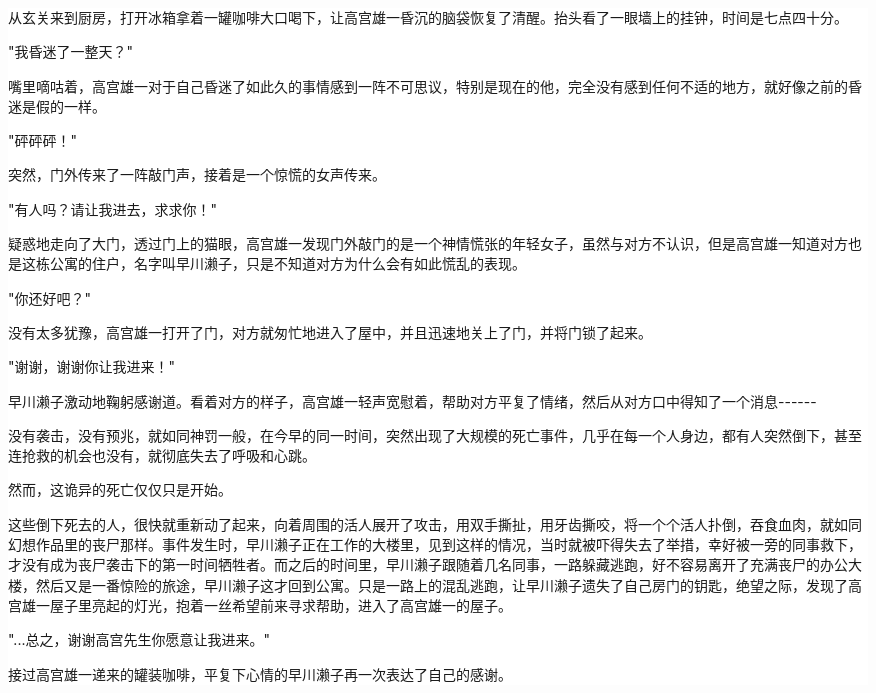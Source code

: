 
从玄关来到厨房，打开冰箱拿着一罐咖啡大口喝下，让高宫雄一昏沉的脑袋恢复了清醒。抬头看了一眼墙上的挂钟，时间是七点四十分。



"我昏迷了一整天？"



嘴里嘀咕着，高宫雄一对于自己昏迷了如此久的事情感到一阵不可思议，特别是现在的他，完全没有感到任何不适的地方，就好像之前的昏迷是假的一样。





"砰砰砰！"



突然，门外传来了一阵敲门声，接着是一个惊慌的女声传来。





"有人吗？请让我进去，求求你！"



疑惑地走向了大门，透过门上的猫眼，高宫雄一发现门外敲门的是一个神情慌张的年轻女子，虽然与对方不认识，但是高宫雄一知道对方也是这栋公寓的住户，名字叫早川濑子，只是不知道对方为什么会有如此慌乱的表现。





"你还好吧？"





没有太多犹豫，高宫雄一打开了门，对方就匆忙地进入了屋中，并且迅速地关上了门，并将门锁了起来。



"谢谢，谢谢你让我进来！"



早川濑子激动地鞠躬感谢道。看着对方的样子，高宫雄一轻声宽慰着，帮助对方平复了情绪，然后从对方口中得知了一个消息------





没有袭击，没有预兆，就如同神罚一般，在今早的同一时间，突然出现了大规模的死亡事件，几乎在每一个人身边，都有人突然倒下，甚至连抢救的机会也没有，就彻底失去了呼吸和心跳。





然而，这诡异的死亡仅仅只是开始。



这些倒下死去的人，很快就重新动了起来，向着周围的活人展开了攻击，用双手撕扯，用牙齿撕咬，将一个个活人扑倒，吞食血肉，就如同幻想作品里的丧尸那样。事件发生时，早川濑子正在工作的大楼里，见到这样的情况，当时就被吓得失去了举措，幸好被一旁的同事救下，才没有成为丧尸袭击下的第一时间牺牲者。而之后的时间里，早川濑子跟随着几名同事，一路躲藏逃跑，好不容易离开了充满丧尸的办公大楼，然后又是一番惊险的旅途，早川濑子这才回到公寓。只是一路上的混乱逃跑，让早川濑子遗失了自己房门的钥匙，绝望之际，发现了高宫雄一屋子里亮起的灯光，抱着一丝希望前来寻求帮助，进入了高宫雄一的屋子。



"...总之，谢谢高宫先生你愿意让我进来。"



接过高宫雄一递来的罐装咖啡，平复下心情的早川濑子再一次表达了自己的感谢。

